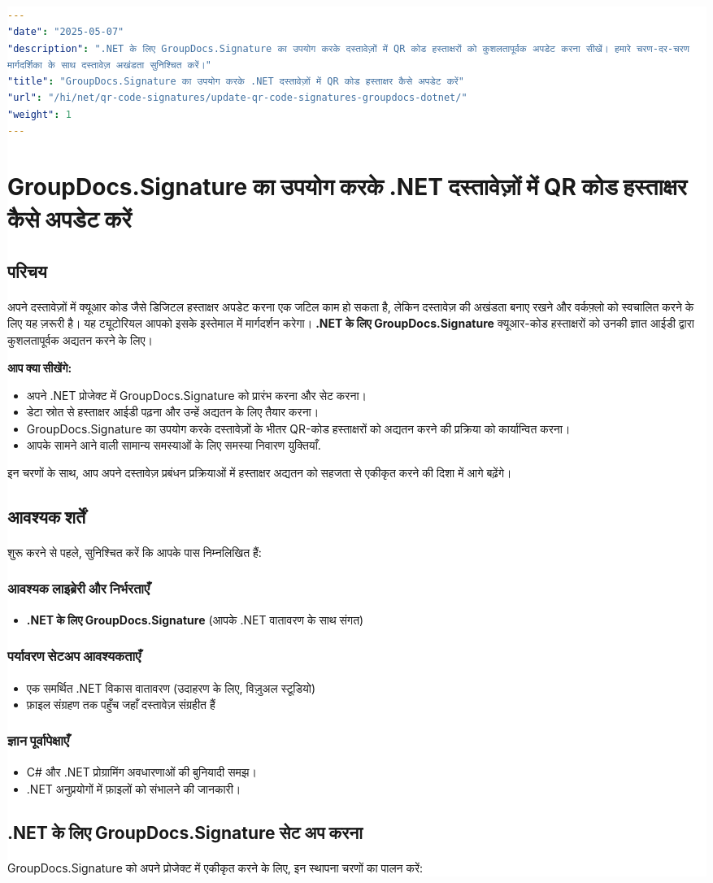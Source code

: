 ```yaml
---
"date": "2025-05-07"
"description": ".NET के लिए GroupDocs.Signature का उपयोग करके दस्तावेज़ों में QR कोड हस्ताक्षरों को कुशलतापूर्वक अपडेट करना सीखें। हमारे चरण-दर-चरण मार्गदर्शिका के साथ दस्तावेज़ अखंडता सुनिश्चित करें।"
"title": "GroupDocs.Signature का उपयोग करके .NET दस्तावेज़ों में QR कोड हस्ताक्षर कैसे अपडेट करें"
"url": "/hi/net/qr-code-signatures/update-qr-code-signatures-groupdocs-dotnet/"
"weight": 1
---
```


# GroupDocs.Signature का उपयोग करके .NET दस्तावेज़ों में QR कोड हस्ताक्षर कैसे अपडेट करें

## परिचय

अपने दस्तावेज़ों में क्यूआर कोड जैसे डिजिटल हस्ताक्षर अपडेट करना एक जटिल काम हो सकता है, लेकिन दस्तावेज़ की अखंडता बनाए रखने और वर्कफ़्लो को स्वचालित करने के लिए यह ज़रूरी है। यह ट्यूटोरियल आपको इसके इस्तेमाल में मार्गदर्शन करेगा। **.NET के लिए GroupDocs.Signature** क्यूआर-कोड हस्ताक्षरों को उनकी ज्ञात आईडी द्वारा कुशलतापूर्वक अद्यतन करने के लिए।

**आप क्या सीखेंगे:**
- अपने .NET प्रोजेक्ट में GroupDocs.Signature को प्रारंभ करना और सेट करना।
- डेटा स्रोत से हस्ताक्षर आईडी पढ़ना और उन्हें अद्यतन के लिए तैयार करना।
- GroupDocs.Signature का उपयोग करके दस्तावेज़ों के भीतर QR-कोड हस्ताक्षरों को अद्यतन करने की प्रक्रिया को कार्यान्वित करना।
- आपके सामने आने वाली सामान्य समस्याओं के लिए समस्या निवारण युक्तियाँ.

इन चरणों के साथ, आप अपने दस्तावेज़ प्रबंधन प्रक्रियाओं में हस्ताक्षर अद्यतन को सहजता से एकीकृत करने की दिशा में आगे बढ़ेंगे।

## आवश्यक शर्तें
शुरू करने से पहले, सुनिश्चित करें कि आपके पास निम्नलिखित हैं:

### आवश्यक लाइब्रेरी और निर्भरताएँ
- **.NET के लिए GroupDocs.Signature** (आपके .NET वातावरण के साथ संगत)

### पर्यावरण सेटअप आवश्यकताएँ
- एक समर्थित .NET विकास वातावरण (उदाहरण के लिए, विज़ुअल स्टूडियो)
- फ़ाइल संग्रहण तक पहुँच जहाँ दस्तावेज़ संग्रहीत हैं

### ज्ञान पूर्वापेक्षाएँ
- C# और .NET प्रोग्रामिंग अवधारणाओं की बुनियादी समझ।
- .NET अनुप्रयोगों में फ़ाइलों को संभालने की जानकारी।

## .NET के लिए GroupDocs.Signature सेट अप करना
GroupDocs.Signature को अपने प्रोजेक्ट में एकीकृत करने के लिए, इन स्थापना चरणों का पालन करें:
